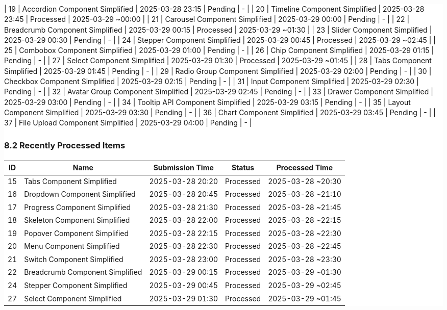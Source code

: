 | 19 | Accordion Component Simplified | 2025-03-28 23:15 | Pending | - |
| 20 | Timeline Component Simplified | 2025-03-28 23:45 | Processed | 2025-03-29 ~00:00 |
| 21 | Carousel Component Simplified | 2025-03-29 00:00 | Pending | - |
| 22 | Breadcrumb Component Simplified | 2025-03-29 00:15 | Processed | 2025-03-29 ~01:30 |
| 23 | Slider Component Simplified | 2025-03-29 00:30 | Pending | - |
| 24 | Stepper Component Simplified | 2025-03-29 00:45 | Processed | 2025-03-29 ~02:45 |
| 25 | Combobox Component Simplified | 2025-03-29 01:00 | Pending | - |
| 26 | Chip Component Simplified | 2025-03-29 01:15 | Pending | - |
| 27 | Select Component Simplified | 2025-03-29 01:30 | Processed | 2025-03-29 ~01:45 |
| 28 | Tabs Component Simplified | 2025-03-29 01:45 | Pending | - |
| 29 | Radio Group Component Simplified | 2025-03-29 02:00 | Pending | - |
| 30 | Checkbox Component Simplified | 2025-03-29 02:15 | Pending | - |
| 31 | Input Component Simplified | 2025-03-29 02:30 | Pending | - |
| 32 | Avatar Group Component Simplified | 2025-03-29 02:45 | Pending | - |
| 33 | Drawer Component Simplified | 2025-03-29 03:00 | Pending | - |
| 34 | Tooltip API Component Simplified | 2025-03-29 03:15 | Pending | - |
| 35 | Layout Component Simplified | 2025-03-29 03:30 | Pending | - |
| 36 | Chart Component Simplified | 2025-03-29 03:45 | Pending | - |
| 37 | File Upload Component Simplified | 2025-03-29 04:00 | Pending | - |

### 8.2 Recently Processed Items

| ID | Name | Submission Time | Status | Processed Time |
|----|------|----------------|--------|---------------|
| 15 | Tabs Component Simplified | 2025-03-28 20:20 | Processed | 2025-03-28 ~20:30 |
| 16 | Dropdown Component Simplified | 2025-03-28 20:45 | Processed | 2025-03-28 ~21:10 |
| 17 | Progress Component Simplified | 2025-03-28 21:30 | Processed | 2025-03-28 ~21:45 |
| 18 | Skeleton Component Simplified | 2025-03-28 22:00 | Processed | 2025-03-28 ~22:15 |
| 19 | Popover Component Simplified | 2025-03-28 22:15 | Processed | 2025-03-28 ~22:30 |
| 20 | Menu Component Simplified | 2025-03-28 22:30 | Processed | 2025-03-28 ~22:45 |
| 21 | Switch Component Simplified | 2025-03-28 23:00 | Processed | 2025-03-28 ~23:30 |
| 22 | Breadcrumb Component Simplified | 2025-03-29 00:15 | Processed | 2025-03-29 ~01:30 |
| 24 | Stepper Component Simplified | 2025-03-29 00:45 | Processed | 2025-03-29 ~02:45 |
| 27 | Select Component Simplified | 2025-03-29 01:30 | Processed | 2025-03-29 ~01:45 |
